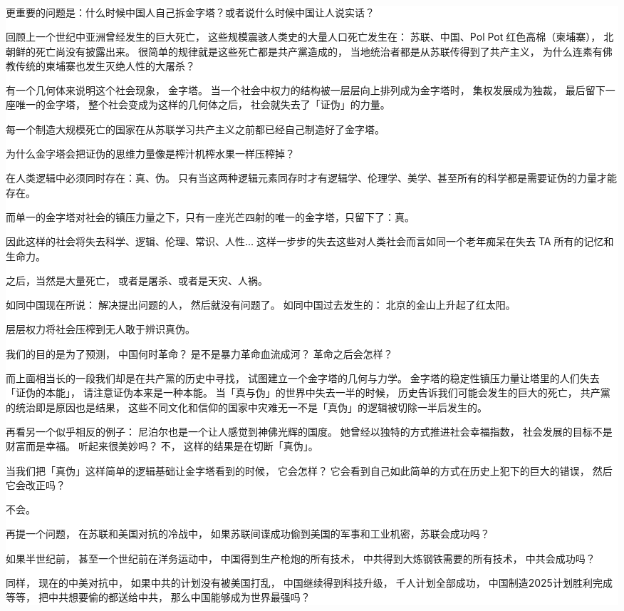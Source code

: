 更重要的问题是：什么时候中国人自己拆金字塔？或者说什么时候中国让人说实话？

回顾上一个世纪中亚洲曾经发生的巨大死亡， 
这些规模震骇人类史的大量人口死亡发生在： 
苏联、中国、Pol Pot 红色高棉（柬埔寨），
北朝鲜的死亡尚没有披露出来。 
很简单的规律就是这些死亡都是共产黨造成的， 
当地统治者都是从苏联传得到了共产主义，
为什么连素有佛教传统的柬埔寨也发生灭绝人性的大屠杀？

有一个几何体来说明这个社会现象， 金字塔。
当一个社会中权力的结构被一层层向上排列成为金字塔时，
集权发展成为独裁， 最后留下一座唯一的金字塔，
整个社会变成为这样的几何体之后，
社会就失去了「证伪」的力量。

每一个制造大规模死亡的国家在从苏联学习共产主义之前都已经自己制造好了金字塔。

为什么金字塔会把证伪的思维力量像是榨汁机榨水果一样压榨掉？

在人类逻辑中必须同时存在：真、伪。 
只有当这两种逻辑元素同存时才有逻辑学、伦理学、美学、甚至所有的科学都是需要证伪的力量才能存在。

而单一的金字塔对社会的镇压力量之下，只有一座光芒四射的唯一的金字塔，只留下了：真。

因此这样的社会将失去科学、逻辑、伦理、常识、人性... 
这样一步步的失去这些对人类社会而言如同一个老年痴呆在失去 TA 所有的记忆和生命力。

之后，当然是大量死亡， 或者是屠杀、或者是天灾、人祸。

如同中国现在所说： 解决提出问题的人， 然后就没有问题了。
如同中国过去发生的： 北京的金山上升起了红太阳。

层层权力将社会压榨到无人敢于辨识真伪。

我们的目的是为了预测， 中国何时革命？ 是不是暴力革命血流成河？ 革命之后会怎样？

而上面相当长的一段我们却是在共产黨的历史中寻找， 试图建立一个金字塔的几何与力学。 金字塔的稳定性镇压力量让塔里的人们失去「证伪的本能」， 
请注意证伪本来是一种本能。 当「真与伪」的世界中失去一半的时候，
历史告诉我们可能会发生的巨大的死亡， 共产黨的统治即是原因也是结果，
这些不同文化和信仰的国家中灾难无一不是「真伪」的逻辑被切除一半后发生的。

再看另一个似乎相反的例子： 尼泊尔也是一个让人感觉到神佛光辉的国度。
她曾经以独特的方式推进社会幸福指数， 社会发展的目标不是财富而是幸福。
听起来很美妙吗？ 不， 这样的结果是在切断「真伪」。

当我们把「真伪」这样简单的逻辑基础让金字塔看到的时候， 它会怎样？
它会看到自己如此简单的方式在历史上犯下的巨大的错误， 然后它会改正吗？ 

不会。

再提一个问题， 在苏联和美国对抗的冷战中， 如果苏联间谍成功偷到美国的军事和工业机密，苏联会成功吗？

如果半世纪前， 甚至一个世纪前在洋务运动中， 中国得到生产枪炮的所有技术， 中共得到大炼钢铁需要的所有技术， 中共会成功吗？

同样， 现在的中美对抗中， 如果中共的计划没有被美国打乱， 
中国继续得到科技升级， 千人计划全部成功， 
中国制造2025计划胜利完成等等， 把中共想要偷的都送给中共， 
那么中国能够成为世界最强吗？
